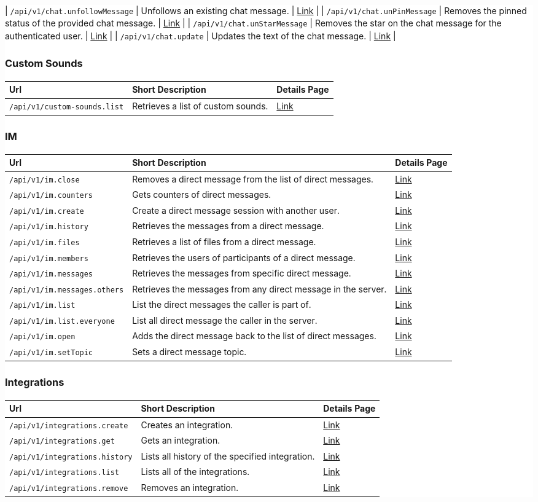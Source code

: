 | `/api/v1/chat.unfollowMessage` | Unfollows an existing chat message. | [Link](endpoints/team-collaboration-endpoints/chat-endpoints/unfollowmessage.md) |
| `/api/v1/chat.unPinMessage` | Removes the pinned status of the provided chat message. | [Link](endpoints/team-collaboration-endpoints/chat-endpoints/unpinmessage.md) |
| `/api/v1/chat.unStarMessage` | Removes the star on the chat message for the authenticated user. | [Link](endpoints/team-collaboration-endpoints/chat-endpoints/unstarmessage.md) |
| `/api/v1/chat.update` | Updates the text of the chat message. | [Link](endpoints/team-collaboration-endpoints/chat-endpoints/message-update.md) |

### Custom Sounds

| Url | Short Description | Details Page |
| :--- | :--- | :--- |
| `/api/v1/custom-sounds.list` | Retrieves a list of custom sounds. | [Link](endpoints/team-collaboration-endpoints/custom-sounds-endpoints/custom-sounds-list.md) |

### IM

| Url | Short Description | Details Page |
| :--- | :--- | :--- |
| `/api/v1/im.close` | Removes a direct message from the list of direct messages. | [Link](endpoints/team-collaboration-endpoints/im-endpoints/close.md) |
| `/api/v1/im.counters` | Gets counters of direct messages. | [Link](endpoints/team-collaboration-endpoints/im-endpoints/counters.md) |
| `/api/v1/im.create` | Create a direct message session with another user. | [Link](endpoints/team-collaboration-endpoints/im-endpoints/create.md) |
| `/api/v1/im.history` | Retrieves the messages from a direct message. | [Link](endpoints/team-collaboration-endpoints/im-endpoints/history.md) |
| `/api/v1/im.files` | Retrieves a list of files from a direct message. | [Link](endpoints/team-collaboration-endpoints/im-endpoints/files.md) |
| `/api/v1/im.members` | Retrieves the users of participants of a direct message. | [Link](endpoints/team-collaboration-endpoints/im-endpoints/members.md) |
| `/api/v1/im.messages` | Retrieves the messages from specific direct message. | [Link](endpoints/team-collaboration-endpoints/im-endpoints/messages.md) |
| `/api/v1/im.messages.others` | Retrieves the messages from any direct message in the server. | [Link](endpoints/team-collaboration-endpoints/im-endpoints/messages-others.md) |
| `/api/v1/im.list` | List the direct messages the caller is part of. | [Link](endpoints/team-collaboration-endpoints/im-endpoints/list.md) |
| `/api/v1/im.list.everyone` | List all direct message the caller in the server. | [Link](endpoints/team-collaboration-endpoints/im-endpoints/list-everyone.md) |
| `/api/v1/im.open` | Adds the direct message back to the list of direct messages. | [Link](endpoints/team-collaboration-endpoints/im-endpoints/open.md) |
| `/api/v1/im.setTopic` | Sets a direct message topic. | [Link](endpoints/team-collaboration-endpoints/im-endpoints/settopic.md) |

### Integrations

| Url | Short Description | Details Page |
| :--- | :--- | :--- |
| `/api/v1/integrations.create` | Creates an integration. | [Link](endpoints/team-collaboration-endpoints/integration-endpoints/create.md) |
| `/api/v1/integrations.get` | Gets an integration. | [Link](endpoints/team-collaboration-endpoints/integration-endpoints/get.md) |
| `/api/v1/integrations.history` | Lists all history of the specified integration. | [Link](endpoints/team-collaboration-endpoints/integration-endpoints/history.md) |
| `/api/v1/integrations.list` | Lists all of the integrations. | [Link](endpoints/team-collaboration-endpoints/integration-endpoints/list.md) |
| `/api/v1/integrations.remove` | Removes an integration. | [Link](endpoints/team-collaboration-endpoints/integration-endpoints/remove.md) |
